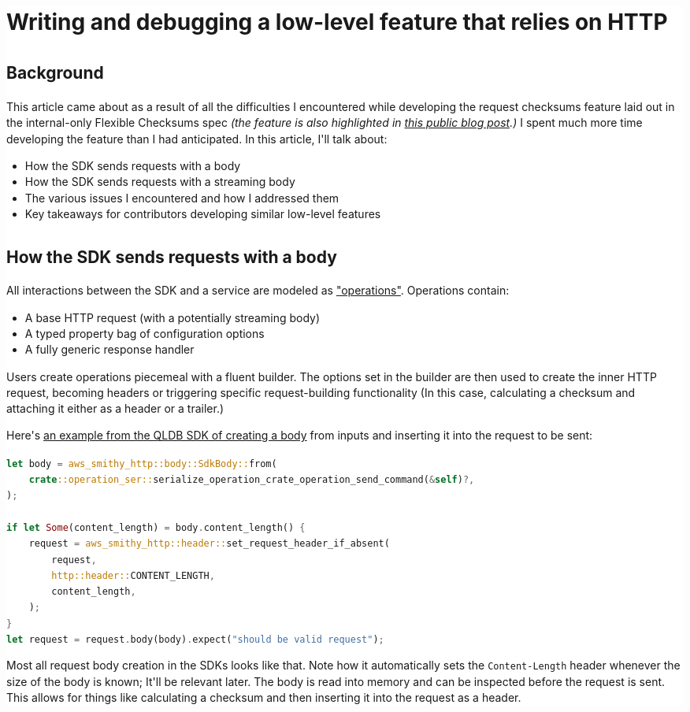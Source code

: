 # Writing and debugging a low-level feature that relies on HTTP

## Background

This article came about as a result of all the difficulties I encountered while developing the request checksums feature
laid out in the internal-only Flexible Checksums spec _(the feature is also highlighted in [this public blog post][S3 Flexible Checksums].)_
I spent much more time developing the feature than I had anticipated. In this article, I'll talk about:

- How the SDK sends requests with a body
- How the SDK sends requests with a streaming body
- The various issues I encountered and how I addressed them
- Key takeaways for contributors developing similar low-level features

## How the SDK sends requests with a body

All interactions between the SDK and a service are modeled as ["operations"][HTTP-based operations]. Operations contain:

- A base HTTP request (with a potentially streaming body)
- A typed property bag of configuration options
- A fully generic response handler

Users create operations piecemeal with a fluent builder. The options set in the builder are then used to create the
inner HTTP request, becoming headers or triggering specific request-building functionality (In this case, calculating a
checksum and attaching it either as a header or a trailer.)

Here's [an example from the QLDB SDK of creating a body] from inputs and inserting it into the request to be sent:

```rust
let body = aws_smithy_http::body::SdkBody::from(
    crate::operation_ser::serialize_operation_crate_operation_send_command(&self)?,
);

if let Some(content_length) = body.content_length() {
    request = aws_smithy_http::header::set_request_header_if_absent(
        request,
        http::header::CONTENT_LENGTH,
        content_length,
    );
}
let request = request.body(body).expect("should be valid request");
```

Most all request body creation in the SDKs looks like that. Note how it automatically sets the `Content-Length` header
whenever the size of the body is known; It'll be relevant later. The body is read into memory and can be inspected
before the request is sent. This allows for things like calculating a checksum and then inserting it into the request
as a header.


[S3 Flexible Checksums]: https://aws.amazon.com/blogs/aws/new-additional-checksum-algorithms-for-amazon-s3/
[hyper::error::User::BodyWriteAborted]: https://github.com/hyperium/hyper/blob/740654e55d2bb2f50709f20fb4054a5504d8c2fb/src/error.rs#L98
[HTTP-based operations]: ../transport/operation.md
[an example from the QLDB SDK of creating a body]: https://github.com/awslabs/aws-sdk-rust/blob/1bdfba7f53e77a478f60a1a387e4d9d31fd918fc/sdk/qldbsession/src/input.rs#L197
[MDN maintains a helpful list]: https://developer.mozilla.org/en-US/docs/Web/HTTP/Headers/Trailer#directives
[hexadecimal]: https://en.wikipedia.org/wiki/Hexadecimal
[Content-Encoding]: https://developer.mozilla.org/en-US/docs/Web/HTTP/Headers/Content-Encoding
[Transfer-Encoding]: https://developer.mozilla.org/en-US/docs/Web/HTTP/Headers/Transfer-Encoding
[Go v2 SDK newUnsignedAWSChunkedEncoding]: https://github.com/aws/aws-sdk-go-v2/blob/c214cb61990441aa165e216a3f7e845c50d21939/service/internal/checksum/aws_chunked_encoding.go#L90
[@seanmonstar]: https://github.com/seanmonstar
[@jasdel]: https://github.com/jasdel
[LocalStack]: https://localstack.cloud/
[axum]: https://github.com/tokio-rs/axum